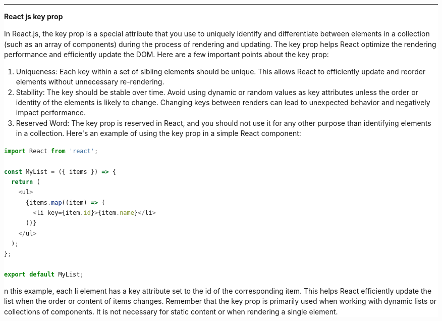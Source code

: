 ________________________________________________________________________________________________________________________________________________________________________________________
**React js key prop**



In React.js, the key prop is a special attribute that you use to uniquely identify and differentiate between elements in a collection (such as an array of components) during the process of rendering and updating. The key prop helps React optimize the rendering performance and efficiently update the DOM.
Here are a few important points about the key prop:
1.	Uniqueness: Each key within a set of sibling elements should be unique. This allows React to efficiently update and reorder elements without unnecessary re-rendering.
2.	Stability: The key should be stable over time. Avoid using dynamic or random values as key attributes unless the order or identity of the elements is likely to change. Changing keys between renders can lead to unexpected behavior and negatively impact performance.
3.	Reserved Word: The key prop is reserved in React, and you should not use it for any other purpose than identifying elements in a collection.
Here's an example of using the key prop in a simple React component:

```javascript
import React from 'react';

const MyList = ({ items }) => {
  return (
    <ul>
      {items.map((item) => (
        <li key={item.id}>{item.name}</li>
      ))}
    </ul>
  );
};

export default MyList;
```


n this example, each li element has a key attribute set to the id of the corresponding item. This helps React efficiently update the list when the order or content of items changes.
Remember that the key prop is primarily used when working with dynamic lists or collections of components. It is not necessary for static content or when rendering a single element.
























